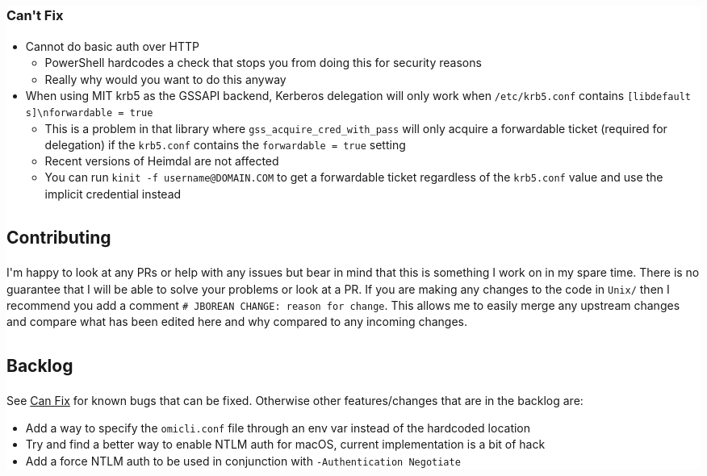 ### Can't Fix

+ Cannot do basic auth over HTTP
  + PowerShell hardcodes a check that stops you from doing this for security reasons
  + Really why would you want to do this anyway
+ When using MIT krb5 as the GSSAPI backend, Kerberos delegation will only work when `/etc/krb5.conf` contains `[libdefaults]\nforwardable = true`
  + This is a problem in that library where `gss_acquire_cred_with_pass` will only acquire a forwardable ticket (required for delegation) if the `krb5.conf` contains the `forwardable = true` setting
  + Recent versions of Heimdal are not affected
  + You can run `kinit -f username@DOMAIN.COM` to get a forwardable ticket regardless of the `krb5.conf` value and use the implicit credential instead

## Contributing

I'm happy to look at any PRs or help with any issues but bear in mind that this is something I work on in my spare time.
There is no guarantee that I will be able to solve your problems or look at a PR.
If you are making any changes to the code in `Unix/` then I recommend you add a comment `# JBOREAN CHANGE: reason for change`.
This allows me to easily merge any upstream changes and compare what has been edited here and why compared to any incoming changes.

## Backlog

See [Can Fix](#cant-fix) for known bugs that can be fixed.
Otherwise other features/changes that are in the backlog are:

+ Add a way to specify the `omicli.conf` file through an env var instead of the hardcoded location
+ Try and find a better way to enable NTLM auth for macOS, current implementation is a bit of hack
+ Add a force NTLM auth to be used in conjunction with `-Authentication Negotiate`
